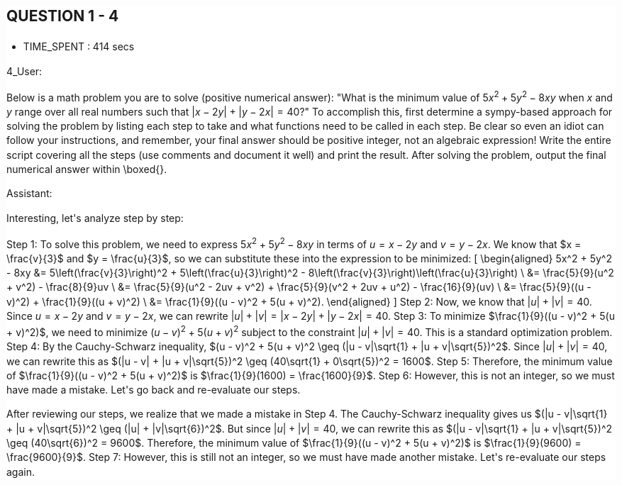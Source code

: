 

## QUESTION 1 - 4 
- TIME_SPENT : 414 secs

4_User:

Below is a math problem you are to solve (positive numerical answer):
"What is the minimum value of $5x^2+5y^2-8xy$ when $x$ and $y$ range over all real numbers such that $|x-2y| + |y-2x| = 40$?"
To accomplish this, first determine a sympy-based approach for solving the problem by listing each step to take and what functions need to be called in each step. Be clear so even an idiot can follow your instructions, and remember, your final answer should be positive integer, not an algebraic expression!
Write the entire script covering all the steps (use comments and document it well) and print the result. After solving the problem, output the final numerical answer within \boxed{}.

Assistant: 

Interesting, let's analyze step by step:



Step 1: To solve this problem, we need to express $5x^2+5y^2-8xy$ in terms of $u = x - 2y$ and $v = y - 2x$. We know that $x = \frac{v}{3}$ and $y = \frac{u}{3}$, so we can substitute these into the expression to be minimized:
\[
\begin{aligned}
5x^2 + 5y^2 - 8xy &= 5\left(\frac{v}{3}\right)^2 + 5\left(\frac{u}{3}\right)^2 - 8\left(\frac{v}{3}\right)\left(\frac{u}{3}\right) \\
&= \frac{5}{9}(u^2 + v^2) - \frac{8}{9}uv \\
&= \frac{5}{9}(u^2 - 2uv + v^2) + \frac{5}{9}(v^2 + 2uv + u^2) - \frac{16}{9}(uv) \\
&= \frac{5}{9}((u - v)^2) + \frac{1}{9}((u + v)^2) \\
&= \frac{1}{9}((u - v)^2 + 5(u + v)^2).
\end{aligned}
\]
Step 2: Now, we know that $|u| + |v| = 40$. Since $u = x - 2y$ and $v = y - 2x$, we can rewrite $|u| + |v| = |x - 2y| + |y - 2x| = 40$.
Step 3: To minimize $\frac{1}{9}((u - v)^2 + 5(u + v)^2)$, we need to minimize $(u - v)^2 + 5(u + v)^2$ subject to the constraint $|u| + |v| = 40$. This is a standard optimization problem.
Step 4: By the Cauchy-Schwarz inequality, $(u - v)^2 + 5(u + v)^2 \geq (|u - v|\sqrt{1} + |u + v|\sqrt{5})^2$. Since $|u| + |v| = 40$, we can rewrite this as $(|u - v| + |u + v|\sqrt{5})^2 \geq (40\sqrt{1} + 0\sqrt{5})^2 = 1600$.
Step 5: Therefore, the minimum value of $\frac{1}{9}((u - v)^2 + 5(u + v)^2)$ is $\frac{1}{9}(1600) = \frac{1600}{9}$.
Step 6: However, this is not an integer, so we must have made a mistake. Let's go back and re-evaluate our steps.

After reviewing our steps, we realize that we made a mistake in Step 4. The Cauchy-Schwarz inequality gives us $(|u - v|\sqrt{1} + |u + v|\sqrt{5})^2 \geq (|u| + |v|\sqrt{6})^2$. But since $|u| + |v| = 40$, we can rewrite this as $(|u - v|\sqrt{1} + |u + v|\sqrt{5})^2 \geq (40\sqrt{6})^2 = 9600$. Therefore, the minimum value of $\frac{1}{9}((u - v)^2 + 5(u + v)^2)$ is $\frac{1}{9}(9600) = \frac{9600}{9}$.
Step 7: However, this is still not an integer, so we must have made another mistake. Let's re-evaluate our steps again.
